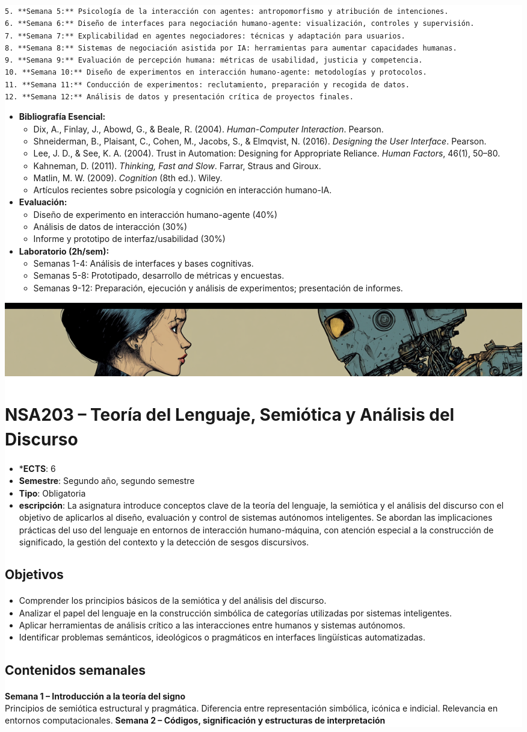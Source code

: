     5. **Semana 5:** Psicología de la interacción con agentes: antropomorfismo y atribución de intenciones.  
    6. **Semana 6:** Diseño de interfaces para negociación humano-agente: visualización, controles y supervisión.  
    7. **Semana 7:** Explicabilidad en agentes negociadores: técnicas y adaptación para usuarios.  
    8. **Semana 8:** Sistemas de negociación asistida por IA: herramientas para aumentar capacidades humanas.  
    9. **Semana 9:** Evaluación de percepción humana: métricas de usabilidad, justicia y competencia.  
    10. **Semana 10:** Diseño de experimentos en interacción humano-agente: metodologías y protocolos.  
    11. **Semana 11:** Conducción de experimentos: reclutamiento, preparación y recogida de datos.  
    12. **Semana 12:** Análisis de datos y presentación crítica de proyectos finales.      
*   **Bibliografía Esencial:**
    *   Dix, A., Finlay, J., Abowd, G., & Beale, R. (2004). *Human-Computer Interaction*. Pearson.
    *   Shneiderman, B., Plaisant, C., Cohen, M., Jacobs, S., & Elmqvist, N. (2016). *Designing the User Interface*. Pearson.
    *   Lee, J. D., & See, K. A. (2004). Trust in Automation: Designing for Appropriate Reliance. *Human Factors*, 46(1), 50–80.
    *   Kahneman, D. (2011). *Thinking, Fast and Slow*. Farrar, Straus and Giroux.
    *   Matlin, M. W. (2009). *Cognition* (8th ed.). Wiley.
    *   Artículos recientes sobre psicología y cognición en interacción humano-IA.  
*   **Evaluación:**
    *   Diseño de experimento en interacción humano-agente (40%)  
    *   Análisis de datos de interacción (30%)  
    *   Informe y prototipo de interfaz/usabilidad (30%)
*   **Laboratorio (2h/sem):**  
    *   Semanas 1-4: Análisis de interfaces y bases cognitivas.
    *   Semanas 5-8: Prototipado, desarrollo de métricas y encuestas.
    *   Semanas 9-12: Preparación, ejecución y análisis de experimentos; presentación de informes. 


![Separador](imagen1.png)
# NSA203 – Teoría del Lenguaje, Semiótica y Análisis del Discurso  

*   ***ECTS**: 6  
*   **Semestre**: Segundo año, segundo semestre  
*   **Tipo**: Obligatoria
*   **escripción**: La asignatura introduce conceptos clave de la teoría del lenguaje, la semiótica y el análisis del discurso con el objetivo de aplicarlos al diseño, evaluación y control de sistemas autónomos inteligentes. Se abordan las implicaciones prácticas del uso del lenguaje en entornos de interacción humano-máquina, con atención especial a la construcción de significado, la gestión del contexto y la detección de sesgos discursivos.
## Objetivos
- Comprender los principios básicos de la semiótica y del análisis del discurso.
- Analizar el papel del lenguaje en la construcción simbólica de categorías utilizadas por sistemas inteligentes.
- Aplicar herramientas de análisis crítico a las interacciones entre humanos y sistemas autónomos.
- Identificar problemas semánticos, ideológicos o pragmáticos en interfaces lingüísticas automatizadas.
## Contenidos semanales
**Semana 1 – Introducción a la teoría del signo**  
Principios de semiótica estructural y pragmática. Diferencia entre representación simbólica, icónica e indicial. Relevancia en entornos computacionales.
**Semana 2 – Códigos, significación y estructuras de interpretación**  